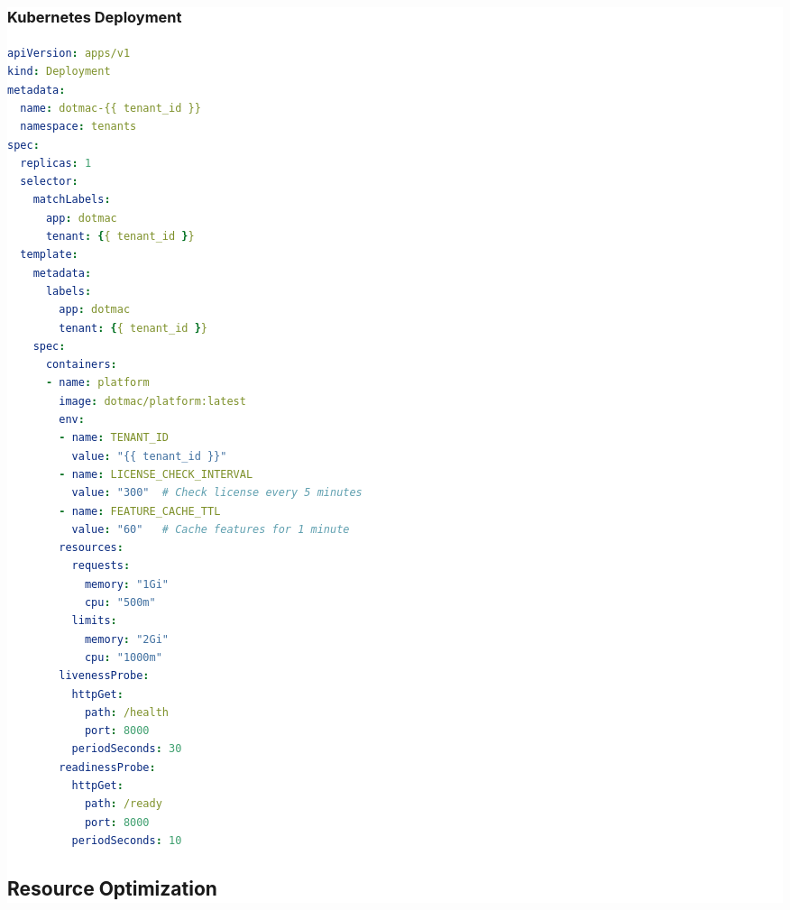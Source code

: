 ### Kubernetes Deployment

```yaml
apiVersion: apps/v1
kind: Deployment
metadata:
  name: dotmac-{{ tenant_id }}
  namespace: tenants
spec:
  replicas: 1
  selector:
    matchLabels:
      app: dotmac
      tenant: {{ tenant_id }}
  template:
    metadata:
      labels:
        app: dotmac
        tenant: {{ tenant_id }}
    spec:
      containers:
      - name: platform
        image: dotmac/platform:latest
        env:
        - name: TENANT_ID
          value: "{{ tenant_id }}"
        - name: LICENSE_CHECK_INTERVAL
          value: "300"  # Check license every 5 minutes
        - name: FEATURE_CACHE_TTL
          value: "60"   # Cache features for 1 minute
        resources:
          requests:
            memory: "1Gi"
            cpu: "500m"
          limits:
            memory: "2Gi"
            cpu: "1000m"
        livenessProbe:
          httpGet:
            path: /health
            port: 8000
          periodSeconds: 30
        readinessProbe:
          httpGet:
            path: /ready
            port: 8000
          periodSeconds: 10
```

## Resource Optimization
